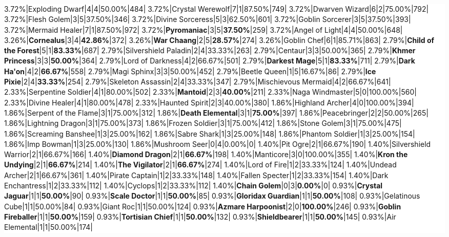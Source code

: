 3.72%|Exploding Dwarf|4|4|50.00%|484|
3.72%|Crystal Werewolf|7|1|87.50%|749|
3.72%|Dwarven Wizard|6|2|75.00%|792|
3.72%|Flesh Golem|3|5|37.50%|346|
3.72%|Divine Sorceress|5|3|62.50%|601|
3.72%|Goblin Sorcerer|3|5|37.50%|393|
3.72%|Mermaid Healer|7|1|87.50%|972|
3.72%|**Pyromaniac**|3|5|**37.50%**|259|
3.72%|Angel of Light|4|4|50.00%|648|
3.26%|**Cornealus**|3|4|**42.86%**|372|
3.26%|**War Chaang**|2|5|**28.57%**|274|
3.26%|Goblin Chef|6|1|85.71%|863|
2.79%|**Child of the Forest**|5|1|**83.33%**|687|
2.79%|Silvershield Paladin|2|4|33.33%|263|
2.79%|Centaur|3|3|50.00%|365|
2.79%|**Khmer Princess**|3|3|**50.00%**|364|
2.79%|Lord of Darkness|4|2|66.67%|501|
2.79%|**Darkest Mage**|5|1|**83.33%**|711|
2.79%|**Dark Ha'on**|4|2|**66.67%**|558|
2.79%|Magi Sphinx|3|3|50.00%|452|
2.79%|Beetle Queen|1|5|16.67%|86|
2.79%|**Ice Pixie**|2|4|**33.33%**|254|
2.79%|Skeleton Assassin|2|4|33.33%|347|
2.79%|Mischievous Mermaid|4|2|66.67%|641|
2.33%|Serpentine Soldier|4|1|80.00%|502|
2.33%|**Mantoid**|2|3|**40.00%**|211|
2.33%|Naga Windmaster|5|0|100.00%|560|
2.33%|Divine Healer|4|1|80.00%|478|
2.33%|Haunted Spirit|2|3|40.00%|380|
1.86%|Highland Archer|4|0|100.00%|394|
1.86%|Serpent of the Flame|3|1|75.00%|312|
1.86%|**Death Elemental**|3|1|**75.00%**|397|
1.86%|Peacebringer|2|2|50.00%|265|
1.86%|Lightning Dragon|3|1|75.00%|373|
1.86%|Frozen Soldier|3|1|75.00%|412|
1.86%|Stone Golem|3|1|75.00%|475|
1.86%|Screaming Banshee|1|3|25.00%|162|
1.86%|Sabre Shark|1|3|25.00%|148|
1.86%|Phantom Soldier|1|3|25.00%|154|
1.86%|Imp Bowman|1|3|25.00%|130|
1.86%|Mushroom Seer|0|4|0.00%|0|
1.40%|Pit Ogre|2|1|66.67%|190|
1.40%|Silvershield Warrior|2|1|66.67%|166|
1.40%|**Diamond Dragon**|2|1|**66.67%**|198|
1.40%|Manticore|3|0|100.00%|355|
1.40%|**Kron the Undying**|2|1|**66.67%**|214|
1.40%|**The Vigilator**|2|1|**66.67%**|274|
1.40%|Lord of Fire|1|2|33.33%|124|
1.40%|Undead Archer|2|1|66.67%|361|
1.40%|Pirate Captain|1|2|33.33%|148|
1.40%|Fallen Specter|1|2|33.33%|154|
1.40%|Dark Enchantress|1|2|33.33%|112|
1.40%|Cyclops|1|2|33.33%|112|
1.40%|**Chain Golem**|0|3|**0.00%**|0|
0.93%|**Crystal Jaguar**|1|1|**50.00%**|90|
0.93%|**Scale Doctor**|1|1|**50.00%**|85|
0.93%|**Gloridax Guardian**|1|1|**50.00%**|108|
0.93%|Gelatinous Cube|1|1|50.00%|84|
0.93%|Giant Roc|1|1|50.00%|124|
0.93%|**Azmare Harpoonist**|2|0|**100.00%**|246|
0.93%|**Goblin Fireballer**|1|1|**50.00%**|159|
0.93%|**Tortisian Chief**|1|1|**50.00%**|132|
0.93%|**Shieldbearer**|1|1|**50.00%**|145|
0.93%|Air Elemental|1|1|50.00%|174|